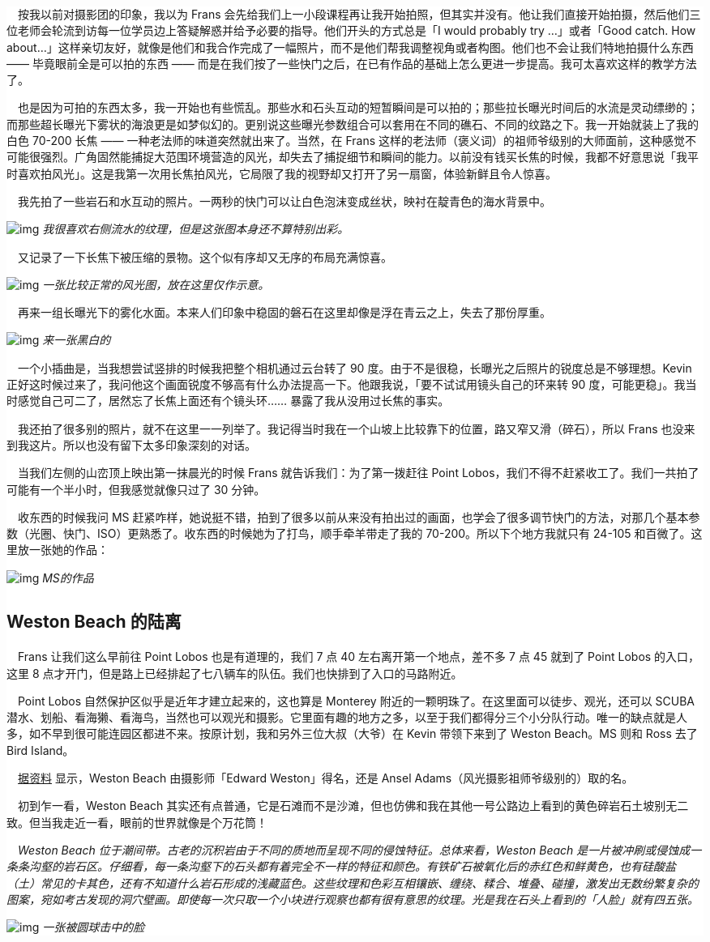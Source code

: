　按我以前对摄影团的印象，我以为 Frans 会先给我们上一小段课程再让我开始拍照，但其实并没有。他让我们直接开始拍摄，然后他们三位老师会轮流到访每一位学员边上答疑解惑并给予必要的指导。他们开头的方式总是「I would probably try …」或者「Good catch. How about…」这样亲切友好，就像是他们和我合作完成了一幅照片，而不是他们帮我调整视角或者构图。他们也不会让我们特地拍摄什么东西 —— 毕竟眼前全是可以拍的东西 —— 而是在我们按了一些快门之后，在已有作品的基础上怎么更进一步提高。我可太喜欢这样的教学方法了。

　也是因为可拍的东西太多，我一开始也有些慌乱。那些水和石头互动的短暂瞬间是可以拍的；那些拉长曝光时间后的水流是灵动缥缈的；而那些超长曝光下雾状的海浪更是如梦似幻的。更别说这些曝光参数组合可以套用在不同的礁石、不同的纹路之下。我一开始就装上了我的白色 70-200 长焦 —— 一种老法师的味道突然就出来了。当然，在 Frans 这样的老法师（褒义词）的祖师爷级别的大师面前，这种感觉不可能很强烈。广角固然能捕捉大范围环境营造的风光，却失去了捕捉细节和瞬间的能力。以前没有钱买长焦的时候，我都不好意思说「我平时喜欢拍风光」。这是我第一次用长焦拍风光，它局限了我的视野却又打开了另一扇窗，体验新鲜且令人惊喜。

　我先拍了一些岩石和水互动的照片。一两秒的快门可以让白色泡沫变成丝状，映衬在靛青色的海水背景中。

![img]({{site.img-hosting}}/Pic4Post/monterey-seascapes-travel-log-chapter-1/_C9A2393.JPG)
*我很喜欢右侧流水的纹理，但是这张图本身还不算特别出彩。*

　又记录了一下长焦下被压缩的景物。这个似有序却又无序的布局充满惊喜。

![img]({{site.img-hosting}}/Pic4Post/monterey-seascapes-travel-log-chapter-1/_C9A2399.JPG)
*一张比较正常的风光图，放在这里仅作示意。*

　再来一组长曝光下的雾化水面。本来人们印象中稳固的磐石在这里却像是浮在青云之上，失去了那份厚重。

![img]({{site.img-hosting}}/Pic4Post/monterey-seascapes-travel-log-chapter-1/_C9A2375.JPG)
*来一张黑白的*

　一个小插曲是，当我想尝试竖排的时候我把整个相机通过云台转了 90 度。由于不是很稳，长曝光之后照片的锐度总是不够理想。Kevin 正好这时候过来了，我问他这个画面锐度不够高有什么办法提高一下。他跟我说，「要不试试用镜头自己的环来转 90 度，可能更稳」。我当时感觉自己可二了，居然忘了长焦上面还有个镜头环…… 暴露了我从没用过长焦的事实。

　我还拍了很多别的照片，就不在这里一一列举了。我记得当时我在一个山坡上比较靠下的位置，路又窄又滑（碎石），所以 Frans 也没来到我这片。所以也没有留下太多印象深刻的对话。

　当我们左侧的山峦顶上映出第一抹晨光的时候 Frans 就告诉我们：为了第一拨赶往 Point Lobos，我们不得不赶紧收工了。我们一共拍了可能有一个半小时，但我感觉就像只过了 30 分钟。

　收东西的时候我问 MS 赶紧咋样，她说挺不错，拍到了很多以前从来没有拍出过的画面，也学会了很多调节快门的方法，对那几个基本参数（光圈、快门、ISO）更熟悉了。收东西的时候她为了打鸟，顺手牵羊带走了我的 70-200。所以下个地方我就只有 24-105 和百微了。这里放一张她的作品：

![img]({{site.img-hosting}}/Pic4Post/monterey-seascapes-travel-log-chapter-1/MS_01.JPG)
*MS的作品*

## Weston Beach 的陆离

　Frans 让我们这么早前往 Point Lobos 也是有道理的，我们 7 点 40 左右离开第一个地点，差不多 7 点 45 就到了 Point Lobos 的入口，这里 8 点才开门，但是路上已经排起了七八辆车的队伍。我们也快排到了入口的马路附近。

　Point Lobos 自然保护区似乎是近年才建立起来的，这也算是 Monterey 附近的一颗明珠了。在这里面可以徒步、观光，还可以 SCUBA 潜水、划船、看海獭、看海鸟，当然也可以观光和摄影。它里面有趣的地方之多，以至于我们都得分三个小分队行动。唯一的缺点就是人多，如不早到很可能连园区都进不来。按原计划，我和另外三位大叔（大爷）在 Kevin 带领下来到了 Weston Beach。MS 则和 Ross 去了 Bird Island。

　[据资料](https://www.pointlobos.org/sites/default/files/inline-files/23080%20point%20lobos-brochure_0.pdf) 显示，Weston Beach 由摄影师「Edward Weston」得名，还是 Ansel Adams（风光摄影祖师爷级别的）取的名。

　初到乍一看，Weston Beach 其实还有点普通，它是石滩而不是沙滩，但也仿佛和我在其他一号公路边上看到的黄色碎岩石土坡别无二致。但当我走近一看，眼前的世界就像是个万花筒！

　*Weston Beach 位于潮间带。古老的沉积岩由于不同的质地而呈现不同的侵蚀特征。总体来看，Weston Beach 是一片被冲刷或侵蚀成一条条沟壑的岩石区。仔细看，每一条沟壑下的石头都有着完全不一样的特征和颜色。有铁矿石被氧化后的赤红色和鲜黄色，也有硅酸盐（土）常见的卡其色，还有不知道什么岩石形成的浅藏蓝色。这些纹理和色彩互相镶嵌、缠绕、糅合、堆叠、碰撞，激发出无数纷繁复杂的图案，宛如考古发现的洞穴壁画。即使每一次只取一个小块进行观察也都有很有意思的纹理。光是我在石头上看到的「人脸」就有四五张。*

![img]({{site.img-hosting}}/Pic4Post/monterey-seascapes-travel-log-chapter-1/_C9A2480.JPG)
*一张被圆球击中的脸*
